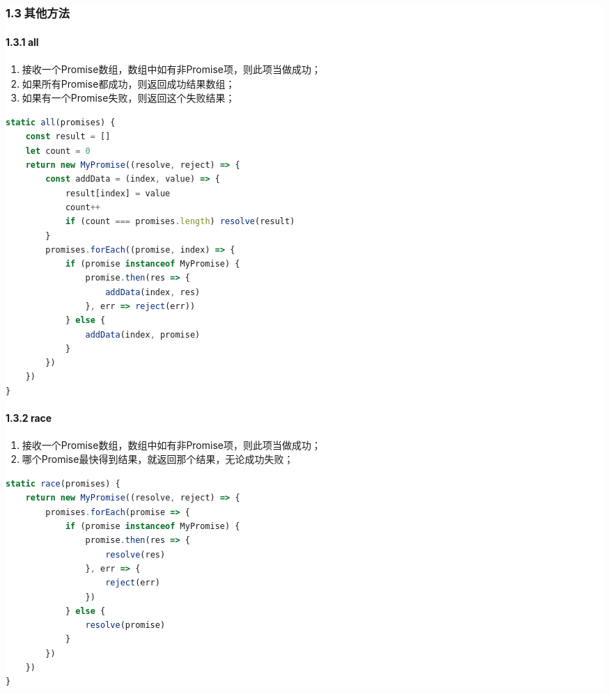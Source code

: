 

### 1.3 其他方法

#### 1.3.1 all

1. 接收一个Promise数组，数组中如有非Promise项，则此项当做成功；
2. 如果所有Promise都成功，则返回成功结果数组；
3. 如果有一个Promise失败，则返回这个失败结果；

```javascript
static all(promises) {
    const result = []
    let count = 0
    return new MyPromise((resolve, reject) => {
        const addData = (index, value) => {
            result[index] = value
            count++
            if (count === promises.length) resolve(result)
        }
        promises.forEach((promise, index) => {
            if (promise instanceof MyPromise) {
                promise.then(res => {
                    addData(index, res)
                }, err => reject(err))
            } else {
                addData(index, promise)
            }
        })
    })
}
```



#### 1.3.2 race

1. 接收一个Promise数组，数组中如有非Promise项，则此项当做成功；
2. 哪个Promise最快得到结果，就返回那个结果，无论成功失败；

```javascript
static race(promises) {
    return new MyPromise((resolve, reject) => {
        promises.forEach(promise => {
            if (promise instanceof MyPromise) {
                promise.then(res => {
                    resolve(res)
                }, err => {
                    reject(err)
                })
            } else {
                resolve(promise)
            }
        })
    })
}
```
